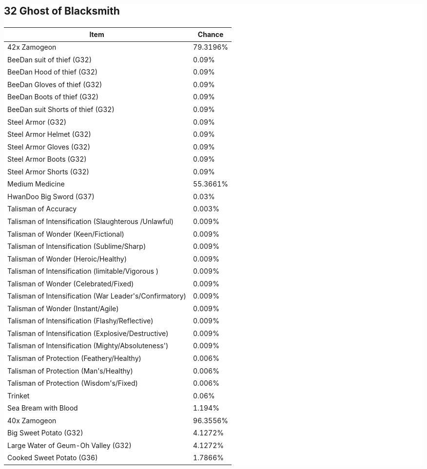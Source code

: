 ## 32 Ghost of Blacksmith

| Item | Chance |
|------|--------|
| 42x Zamogeon | 79.3196% |
| BeeDan suit of thief (G32) | 0.09% |
| BeeDan Hood of thief (G32) | 0.09% |
| BeeDan Gloves of thief (G32) | 0.09% |
| BeeDan Boots of thief (G32) | 0.09% |
| BeeDan suit Shorts of thief (G32) | 0.09% |
| Steel Armor (G32) | 0.09% |
| Steel Armor Helmet (G32) | 0.09% |
| Steel Armor Gloves (G32) | 0.09% |
| Steel Armor Boots (G32) | 0.09% |
| Steel Armor Shorts (G32) | 0.09% |
| Medium Medicine | 55.3661% |
| HwanDoo Big Sword (G37) | 0.03% |
| Talisman of Accuracy | 0.003% |
| Talisman of Intensification (Slaughterous /Unlawful) | 0.009% |
| Talisman of Wonder (Keen/Fictional) | 0.009% |
| Talisman of Intensification (Sublime/Sharp) | 0.009% |
| Talisman of Wonder (Heroic/Healthy) | 0.009% |
| Talisman of Intensification (limitable/Vigorous ) | 0.009% |
| Talisman of Wonder (Celebrated/Fixed) | 0.009% |
| Talisman of Intensification (War Leader's/Confirmatory) | 0.009% |
| Talisman of Wonder (Instant/Agile) | 0.009% |
| Talisman of Intensification (Flashy/Reflective) | 0.009% |
| Talisman of Intensification (Explosive/Destructive) | 0.009% |
| Talisman of Intensification (Mighty/Absoluteness') | 0.009% |
| Talisman of Protection (Feathery/Healthy) | 0.006% |
| Talisman of Protection (Man's/Healthy) | 0.006% |
| Talisman of Protection (Wisdom's/Fixed) | 0.006% |
| Trinket | 0.06% |
| Sea Bream with Blood | 1.194% |
| 40x Zamogeon | 96.3556% |
| Big Sweet Potato (G32) | 4.1272% |
| Large Water of Geum-Oh Valley (G32) | 4.1272% |
| Cooked Sweet Potato (G36) | 1.7866% |